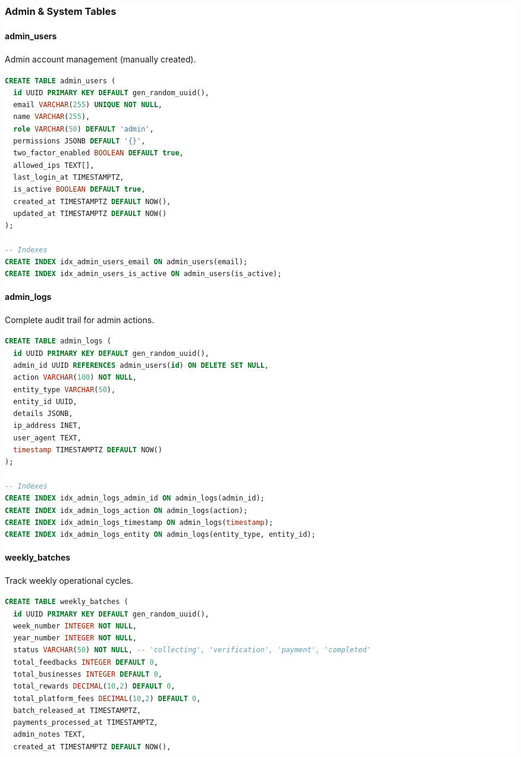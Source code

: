 ### Admin & System Tables

#### admin_users
Admin account management (manually created).

```sql
CREATE TABLE admin_users (
  id UUID PRIMARY KEY DEFAULT gen_random_uuid(),
  email VARCHAR(255) UNIQUE NOT NULL,
  name VARCHAR(255),
  role VARCHAR(50) DEFAULT 'admin',
  permissions JSONB DEFAULT '{}',
  two_factor_enabled BOOLEAN DEFAULT true,
  allowed_ips TEXT[],
  last_login_at TIMESTAMPTZ,
  is_active BOOLEAN DEFAULT true,
  created_at TIMESTAMPTZ DEFAULT NOW(),
  updated_at TIMESTAMPTZ DEFAULT NOW()
);

-- Indexes
CREATE INDEX idx_admin_users_email ON admin_users(email);
CREATE INDEX idx_admin_users_is_active ON admin_users(is_active);
```

#### admin_logs
Complete audit trail for admin actions.

```sql
CREATE TABLE admin_logs (
  id UUID PRIMARY KEY DEFAULT gen_random_uuid(),
  admin_id UUID REFERENCES admin_users(id) ON DELETE SET NULL,
  action VARCHAR(100) NOT NULL,
  entity_type VARCHAR(50),
  entity_id UUID,
  details JSONB,
  ip_address INET,
  user_agent TEXT,
  timestamp TIMESTAMPTZ DEFAULT NOW()
);

-- Indexes
CREATE INDEX idx_admin_logs_admin_id ON admin_logs(admin_id);
CREATE INDEX idx_admin_logs_action ON admin_logs(action);
CREATE INDEX idx_admin_logs_timestamp ON admin_logs(timestamp);
CREATE INDEX idx_admin_logs_entity ON admin_logs(entity_type, entity_id);
```

#### weekly_batches
Track weekly operational cycles.

```sql
CREATE TABLE weekly_batches (
  id UUID PRIMARY KEY DEFAULT gen_random_uuid(),
  week_number INTEGER NOT NULL,
  year_number INTEGER NOT NULL,
  status VARCHAR(50) NOT NULL, -- 'collecting', 'verification', 'payment', 'completed'
  total_feedbacks INTEGER DEFAULT 0,
  total_businesses INTEGER DEFAULT 0,
  total_rewards DECIMAL(10,2) DEFAULT 0,
  total_platform_fees DECIMAL(10,2) DEFAULT 0,
  batch_released_at TIMESTAMPTZ,
  payments_processed_at TIMESTAMPTZ,
  admin_notes TEXT,
  created_at TIMESTAMPTZ DEFAULT NOW(),
```
